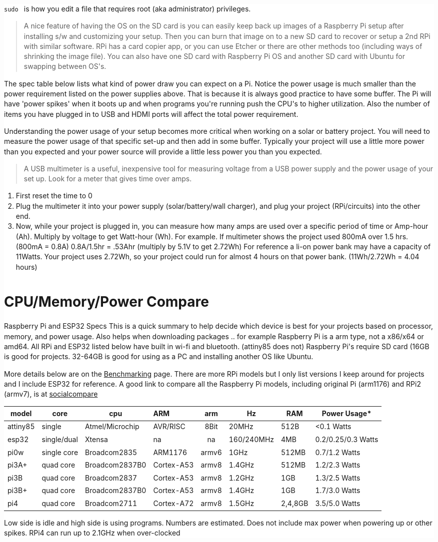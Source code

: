 ```sudo ``` is how you edit a file that requires root (aka administrator) privileges.
> A nice feature of having the OS on the SD card is you can easily keep back up images of a Raspberry Pi setup after installing s/w and customizing your setup. Then you can burn that image on to a new SD card to recover or setup a 2nd RPi with similar software.​​​ RPi has a card copier app, or you can use Etcher or there are other methods too (including ways of shrinking the image file). You can also have one SD card with Raspberry Pi OS and another SD card with Ubuntu for swapping between OS's.

The spec table below lists what kind of power draw you can expect on a Pi. Notice the power usage is much smaller than the power requirement listed on the power supplies above. That is because it is always good practice to have some buffer. The Pi will have 'power spikes' when it boots up and when programs you're running push the CPU's to higher utilization. Also the number of items you have plugged in to USB and HDMI ports will affect the total power requirement. 

Understanding the power usage of your setup becomes more critical when working on a solar or battery project. You will need to measure the power usage of that specific set-up and then add in some buffer. Typically your project will use a little more power than you expected and your power source will provide a little less power you than you expected.

> A USB multimeter is a useful, inexpensive tool for measuring voltage from a USB power supply and the power usage of your set up. Look for a meter that gives time over amps.​​
1. First reset the time to 0
2. ​Plug the multimeter it into your power supply (solar/battery/wall charger), and plug your project (RPi/circuits) into the other end.
3. Now, while your project is plugged in, you can measure how many amps are used over a specific period of time or Amp-hour (Ah). Multiply by voltage to get Watt-hour (Wh).
For example. If multimeter shows the project used 800mA over 1.5 hrs. (800mA = 0.8A)
0.8A/1.5hr = .53Ahr (multiply by 5.1V to get 2.72Wh)
For reference a li-on power bank may have a capacity of 11Watts. Your project uses 2.72Wh, so your project could run for almost 4 hours on that power bank. (11Wh/2.72Wh = 4.04 hours)

# CPU/Memory/Power Compare 
Raspberry Pi and ESP32 Specs
This is a quick summary to help decide which device is best for your projects based on processor, memory, and power usage. Also helps when downloading packages .. for example Raspberry Pi is a arm type, not a x86/x64 or amd64.
All RPi and ESP32 listed below have built in wi-fi and bluetooth. (attiny85 does not)
Raspberry Pi's require SD card (16GB is good for projects.  32-64GB is good for using as a PC and installing another OS like Ubuntu.

More details below are on the [Benchmarking](../../../ref/hardware/benchmarking/) page. There are more RPi models but I only list versions I keep around for projects and I include ESP32 for reference. A good link to compare all the Raspberry Pi models, including original Pi (arm1176) and RPi2 (armv7), is at [socialcompare](https://socialcompare.com/en/comparison/raspberrypi-models-comparison)

|model|core       |cpu           |ARM  |arm  |Hz    |RAM    |Power Usage*  
|-----|-----------|--------------|:----|:---:|------|-------|------------  
|attiny85|single  |Atmel/Microchip|AVR/RISC|8Bit  |20MHz|512B|<0.1 Watts  
|esp32|single/dual|Xtensa        |na   |na   |160/240MHz|4MB|0.2/0.25/0.3 Watts  
|pi0w |single core|Broadcom2835  |ARM1176|armv6|1GHz  |512MB  |0.7/1.2 Watts  
|pi3A+|quad core  |Broadcom2837B0|Cortex-A53|armv8|1.4GHz|512MB  |1.2/2.3 Watts  
|pi3B |quad core  |Broadcom2837  |Cortex-A53|armv8|1.2GHz|1GB    |1.3/2.5 Watts  
|pi3B+|quad core  |Broadcom2837B0|Cortex-A53|armv8|1.4GHz|1GB    |1.7/3.0 Watts  
|pi4  |quad core  |Broadcom2711  |Cortex-A72|armv8|1.5GHz|2,4,8GB|3.5/5.0 Watts  

Low side is idle and high side is using programs. Numbers are estimated.
Does not include max power when powering up or other spikes. 
​
RPi4 can run up to 2.1GHz when over-clocked

```